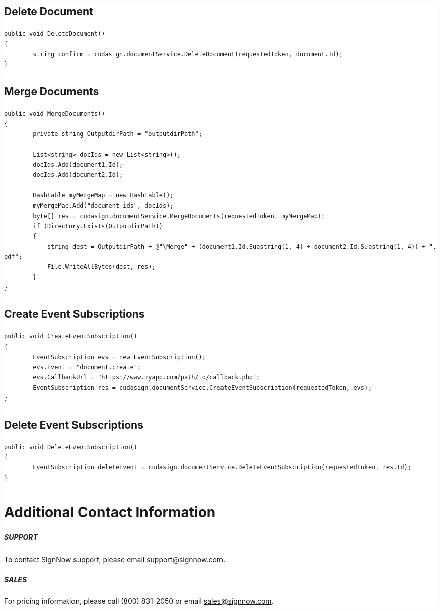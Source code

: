 ## Delete Document
```
public void DeleteDocument()
{
        string confirm = cudasign.documentService.DeleteDocument(requestedToken, document.Id);
}
```

## Merge Documents
```
public void MergeDocuments()
{
		private string OutputdirPath = "outputdirPath";
		
		List<string> docIds = new List<string>();
        docIds.Add(document1.Id);
        docIds.Add(document2.Id);
		
        Hashtable myMergeMap = new Hashtable();
        myMergeMap.Add("document_ids", docIds);
        byte[] res = cudasign.documentService.MergeDocuments(requestedToken, myMergeMap);
        if (Directory.Exists(OutputdirPath))
        {
            string dest = OutputdirPath + @"\Merge" + (document1.Id.Substring(1, 4) + document2.Id.Substring(1, 4)) + ".pdf";
            File.WriteAllBytes(dest, res);
        }
}
```

## Create Event Subscriptions
```
public void CreateEventSubscription()
{
        EventSubscription evs = new EventSubscription();
        evs.Event = "document.create";
        evs.CallbackUrl = "https://www.myapp.com/path/to/callback.php";
        EventSubscription res = cudasign.documentService.CreateEventSubscription(requestedToken, evs);
}
```

## Delete Event Subscriptions
```
public void DeleteEventSubscription()
{
        EventSubscription deleteEvent = cudasign.documentService.DeleteEventSubscription(requestedToken, res.Id);
}
```

# Additional Contact Information

##### SUPPORT
To contact SignNow support, please email [support@signnow.com](mailto:support@signnow.com).

##### SALES
For pricing information, please call (800) 831-2050 or email [sales@signnow.com](mailto:sales@signnow.com).
